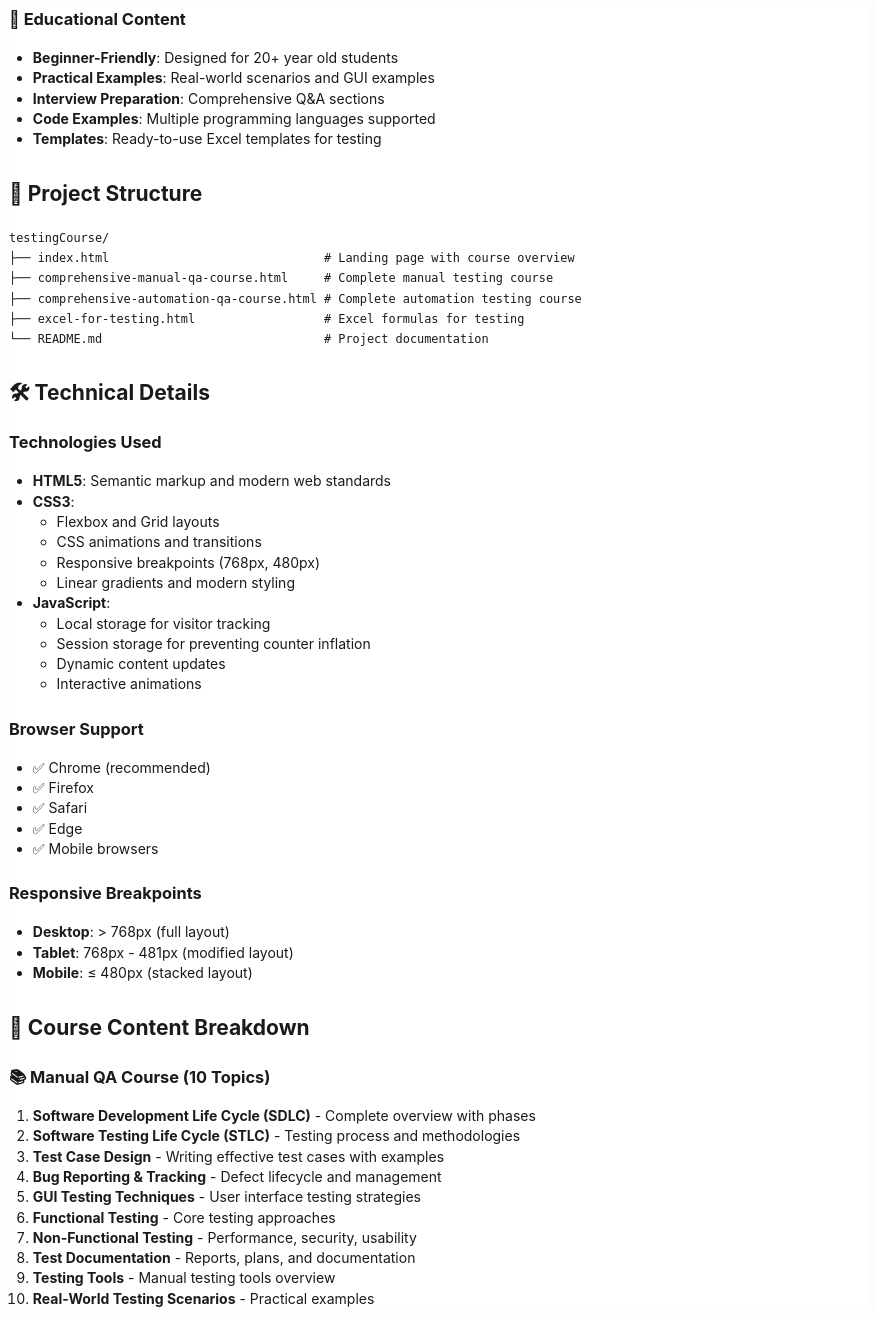 ### 🎯 **Educational Content**
- **Beginner-Friendly**: Designed for 20+ year old students
- **Practical Examples**: Real-world scenarios and GUI examples
- **Interview Preparation**: Comprehensive Q&A sections
- **Code Examples**: Multiple programming languages supported
- **Templates**: Ready-to-use Excel templates for testing

## 📁 Project Structure

```
testingCourse/
├── index.html                              # Landing page with course overview
├── comprehensive-manual-qa-course.html     # Complete manual testing course
├── comprehensive-automation-qa-course.html # Complete automation testing course
├── excel-for-testing.html                  # Excel formulas for testing
└── README.md                               # Project documentation
```

## 🛠️ Technical Details

### **Technologies Used**
- **HTML5**: Semantic markup and modern web standards
- **CSS3**: 
  - Flexbox and Grid layouts
  - CSS animations and transitions
  - Responsive breakpoints (768px, 480px)
  - Linear gradients and modern styling
- **JavaScript**:
  - Local storage for visitor tracking
  - Session storage for preventing counter inflation
  - Dynamic content updates
  - Interactive animations

### **Browser Support**
- ✅ Chrome (recommended)
- ✅ Firefox
- ✅ Safari
- ✅ Edge
- ✅ Mobile browsers

### **Responsive Breakpoints**
- **Desktop**: > 768px (full layout)
- **Tablet**: 768px - 481px (modified layout)
- **Mobile**: ≤ 480px (stacked layout)

## 🎯 Course Content Breakdown

### 📚 **Manual QA Course (10 Topics)**
1. **Software Development Life Cycle (SDLC)** - Complete overview with phases
2. **Software Testing Life Cycle (STLC)** - Testing process and methodologies
3. **Test Case Design** - Writing effective test cases with examples
4. **Bug Reporting & Tracking** - Defect lifecycle and management
5. **GUI Testing Techniques** - User interface testing strategies
6. **Functional Testing** - Core testing approaches
7. **Non-Functional Testing** - Performance, security, usability
8. **Test Documentation** - Reports, plans, and documentation
9. **Testing Tools** - Manual testing tools overview
10. **Real-World Testing Scenarios** - Practical examples
